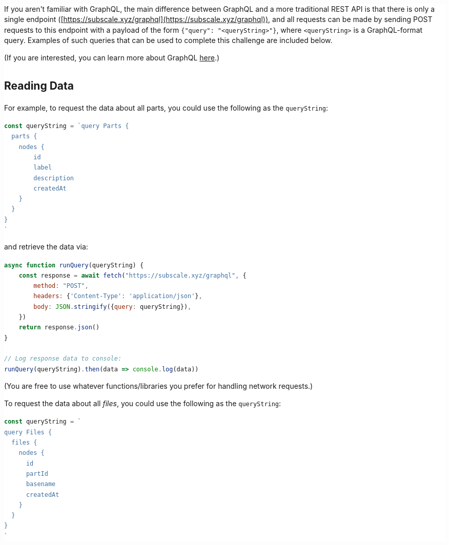 If you aren't familiar with GraphQL, the main difference between GraphQL and a more traditional REST API
is that there is only a single endpoint ([https://subscale.xyz/graphql](https://subscale.xyz/graphql)),
and all requests can be made by sending POST requests to this endpoint with a payload of the form
`{"query": "<queryString>"}`, where `<queryString>` is a GraphQL-format query. Examples of such queries
that can be used to complete this challenge are included below.

(If you are interested, you can learn more about GraphQL [here](https://graphql.org/learn/).)

## Reading Data

For example, to request the data about all parts, you could use the following as the `queryString`:

```javascript
const queryString = `query Parts {
  parts {
    nodes {
        id
        label
        description
        createdAt
    }
  }
}
`
```

and retrieve the data via:
```javascript
async function runQuery(queryString) {
    const response = await fetch("https://subscale.xyz/graphql", {
        method: "POST",
        headers: {'Content-Type': 'application/json'},
        body: JSON.stringify({query: queryString}),
    })
    return response.json()
}

// Log response data to console:
runQuery(queryString).then(data => console.log(data))
```
(You are free to use whatever functions/libraries you prefer for handling network requests.)

To request the data about all *files*, you could use the following as the `queryString`:
```javascript
const queryString = `
query Files {
  files {
    nodes {
      id
      partId
      basename
      createdAt
    }
  }
}
`
```
